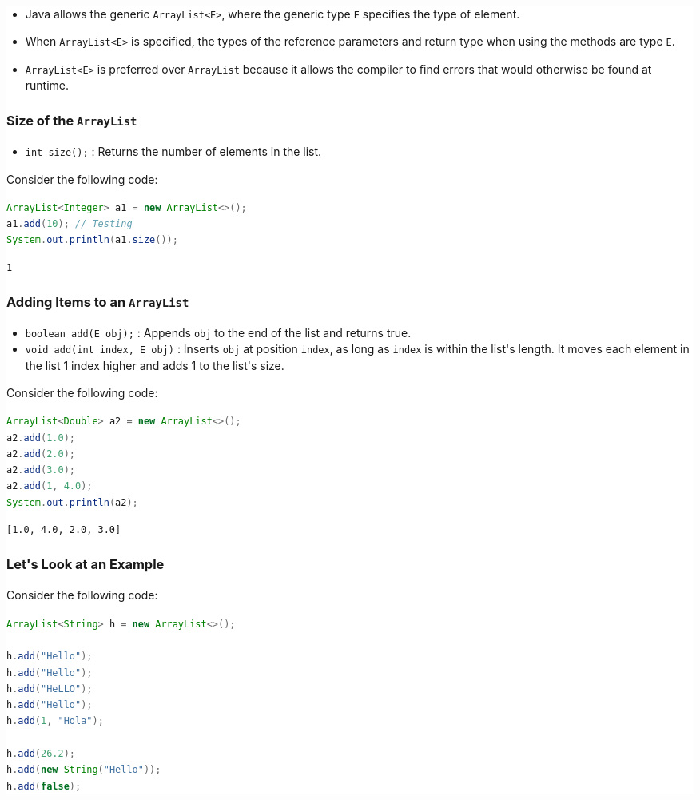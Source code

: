 - Java allows the generic `ArrayList<E>`, where the generic type `E` specifies the type of element.

- When `ArrayList<E>` is specified, the types of the reference parameters and return type when using the methods are type `E`.

- `ArrayList<E>` is preferred over `ArrayList` because it allows the compiler to find errors that would otherwise be found at runtime.

### Size of the `ArrayList`

* `int size();` : Returns the number of elements in the list.

Consider the following code:


```java
ArrayList<Integer> a1 = new ArrayList<>();
a1.add(10); // Testing
System.out.println(a1.size());
```

    1


### Adding Items to an `ArrayList`

* `boolean add(E obj);` : Appends `obj` to the end of the list and returns true.
* `void add(int index, E obj)` : Inserts `obj` at position `index`, as long as `index` is within the list's length. It moves each element in the list 1 index higher and adds 1 to the list's size.

Consider the following code:


```java
ArrayList<Double> a2 = new ArrayList<>();
a2.add(1.0);
a2.add(2.0);
a2.add(3.0);
a2.add(1, 4.0);
System.out.println(a2);
```

    [1.0, 4.0, 2.0, 3.0]


### Let's Look at an Example

Consider the following code:


```java
ArrayList<String> h = new ArrayList<>();

h.add("Hello");
h.add("Hello");
h.add("HeLLO");
h.add("Hello");
h.add(1, "Hola");

h.add(26.2);
h.add(new String("Hello"));
h.add(false);
```
